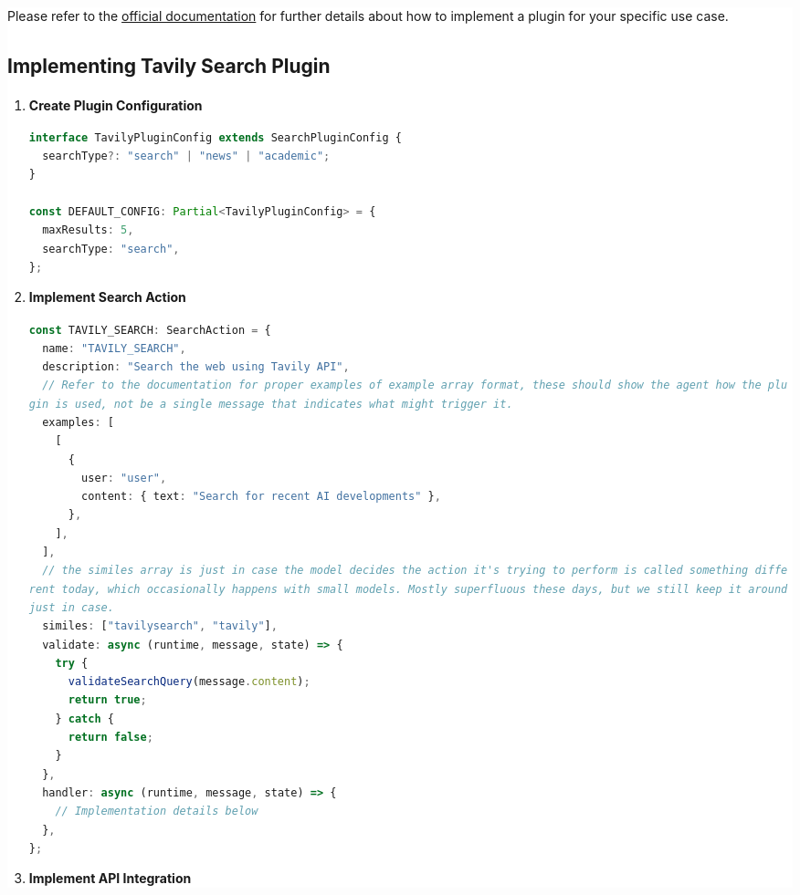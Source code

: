 Please refer to the [official documentation](https://ai16z.github.io/eliza/docs/packages/plugins/) for further details about how to implement a plugin for your specific use case.

## Implementing Tavily Search Plugin

1. **Create Plugin Configuration**

   ```typescript
   interface TavilyPluginConfig extends SearchPluginConfig {
     searchType?: "search" | "news" | "academic";
   }

   const DEFAULT_CONFIG: Partial<TavilyPluginConfig> = {
     maxResults: 5,
     searchType: "search",
   };
   ```

2. **Implement Search Action**

   ```typescript
   const TAVILY_SEARCH: SearchAction = {
     name: "TAVILY_SEARCH",
     description: "Search the web using Tavily API",
     // Refer to the documentation for proper examples of example array format, these should show the agent how the plugin is used, not be a single message that indicates what might trigger it.
     examples: [
       [
         {
           user: "user",
           content: { text: "Search for recent AI developments" },
         },
       ],
     ],
     // the similes array is just in case the model decides the action it's trying to perform is called something different today, which occasionally happens with small models. Mostly superfluous these days, but we still keep it around just in case.
     similes: ["tavilysearch", "tavily"],
     validate: async (runtime, message, state) => {
       try {
         validateSearchQuery(message.content);
         return true;
       } catch {
         return false;
       }
     },
     handler: async (runtime, message, state) => {
       // Implementation details below
     },
   };
   ```

3. **Implement API Integration**
